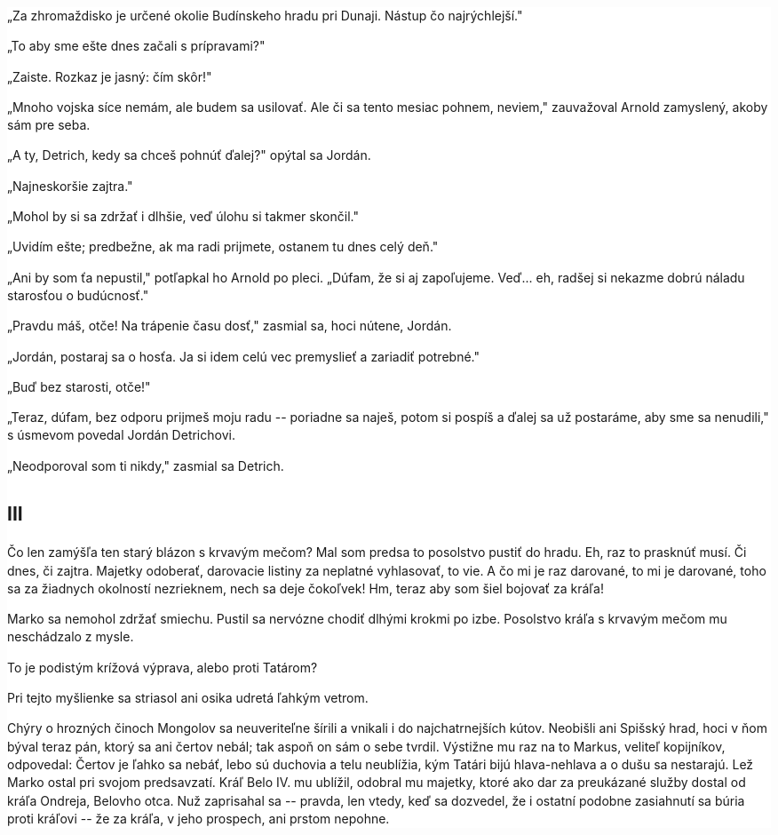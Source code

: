 „Za zhromaždisko je určené okolie Budínskeho hradu pri Dunaji. Nástup čo
najrýchlejší."

„To aby sme ešte dnes začali s prípravami?"

„Zaiste. Rozkaz je jasný: čím skôr!"

„Mnoho vojska síce nemám, ale budem sa usilovať. Ale či sa tento mesiac
pohnem, neviem," zauvažoval Arnold zamyslený, akoby sám pre seba.

„A ty, Detrich, kedy sa chceš pohnúť ďalej?" opýtal sa Jordán.

„Najneskoršie zajtra."

„Mohol by si sa zdržať i dlhšie, veď úlohu si takmer skončil."

„Uvidím ešte; predbežne, ak ma radi prijmete, ostanem tu dnes celý deň."

„Ani by som ťa nepustil," potľapkal ho Arnold po pleci. „Dúfam, že si aj
zapoľujeme. Veď... eh, radšej si nekazme dobrú náladu starosťou o
budúcnosť."

„Pravdu máš, otče! Na trápenie času dosť," zasmial sa, hoci nútene,
Jordán.

„Jordán, postaraj sa o hosťa. Ja si idem celú vec premyslieť a zariadiť
potrebné."

„Buď bez starosti, otče!"

„Teraz, dúfam, bez odporu prijmeš moju radu -- poriadne sa naješ, potom
si pospíš a ďalej sa už postaráme, aby sme sa nenudili," s úsmevom
povedal Jordán Detrichovi.

„Neodporoval som ti nikdy," zasmial sa Detrich.

## III

Čo len zamýšľa ten starý blázon s krvavým mečom? Mal som predsa to
posolstvo pustiť do hradu. Eh, raz to prasknúť musí. Či dnes, či zajtra.
Majetky odoberať, darovacie listiny za neplatné vyhlasovať, to vie. A čo
mi je raz darované, to mi je darované, toho sa za žiadnych okolností
nezrieknem, nech sa deje čokoľvek! Hm, teraz aby som šiel bojovať za
kráľa!

Marko sa nemohol zdržať smiechu. Pustil sa nervózne chodiť dlhými krokmi
po izbe. Posolstvo kráľa s krvavým mečom mu neschádzalo z mysle.

To je podistým krížová výprava, alebo proti Tatárom?

Pri tejto myšlienke sa striasol ani osika udretá ľahkým vetrom.

Chýry o hrozných činoch Mongolov sa neuveriteľne šírili a vnikali i do
najchatrnejších kútov. Neobišli ani Spišský hrad, hoci v ňom býval teraz
pán, ktorý sa ani čertov nebál; tak aspoň on sám o sebe tvrdil. Výstižne
mu raz na to Markus, veliteľ kopijníkov, odpovedal: Čertov je ľahko sa
nebáť, lebo sú duchovia a telu neublížia, kým Tatári bijú hlava-nehlava
a o dušu sa nestarajú. Lež Marko ostal pri svojom predsavzatí. Kráľ Belo
IV. mu ublížil, odobral mu majetky, ktoré ako dar za preukázané služby
dostal od kráľa Ondreja, Belovho otca. Nuž zaprisahal sa -- pravda, len
vtedy, keď sa dozvedel, že i ostatní podobne zasiahnutí sa búria proti
kráľovi -- že za kráľa, v jeho prospech, ani prstom nepohne.
